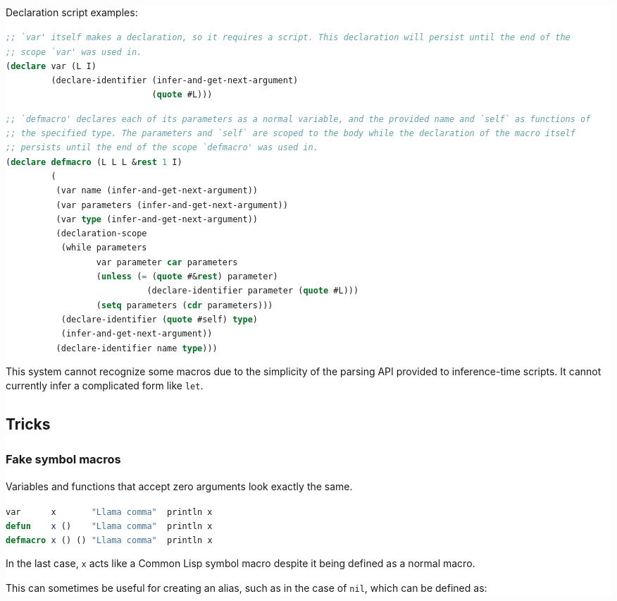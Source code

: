 Declaration script examples:

```lisp
;; `var' itself makes a declaration, so it requires a script. This declaration will persist until the end of the
;; scope `var' was used in.
(declare var (L I)
         (declare-identifier (infer-and-get-next-argument)
                             (quote #L)))
```

```lisp
;; `defmacro' declares each of its parameters as a normal variable, and the provided name and `self` as functions of
;; the specified type. The parameters and `self` are scoped to the body while the declaration of the macro itself
;; persists until the end of the scope `defmacro' was used in.
(declare defmacro (L L L &rest 1 I)
         (
          (var name (infer-and-get-next-argument))
          (var parameters (infer-and-get-next-argument))
          (var type (infer-and-get-next-argument))
          (declaration-scope
           (while parameters
                  var parameter car parameters
                  (unless (= (quote #&rest) parameter)
                            (declare-identifier parameter (quote #L)))
                  (setq parameters (cdr parameters)))
           (declare-identifier (quote #self) type)
           (infer-and-get-next-argument))
          (declare-identifier name type)))
```

This system cannot recognize some macros due to the simplicity of the parsing API provided to inference-time scripts. It
cannot currently infer a complicated form like `let`.

## Tricks

### Fake symbol macros

Variables and functions that accept zero arguments look exactly the same.

```lisp
var      x       "Llama comma"  println x
defun    x ()    "Llama comma"  println x
defmacro x () () "Llama comma"  println x
```

In the last case, `x` acts like a Common Lisp symbol macro despite it being defined as a normal macro.

This can sometimes be useful for creating an alias, such as in the case of `nil`, which can be defined as:
